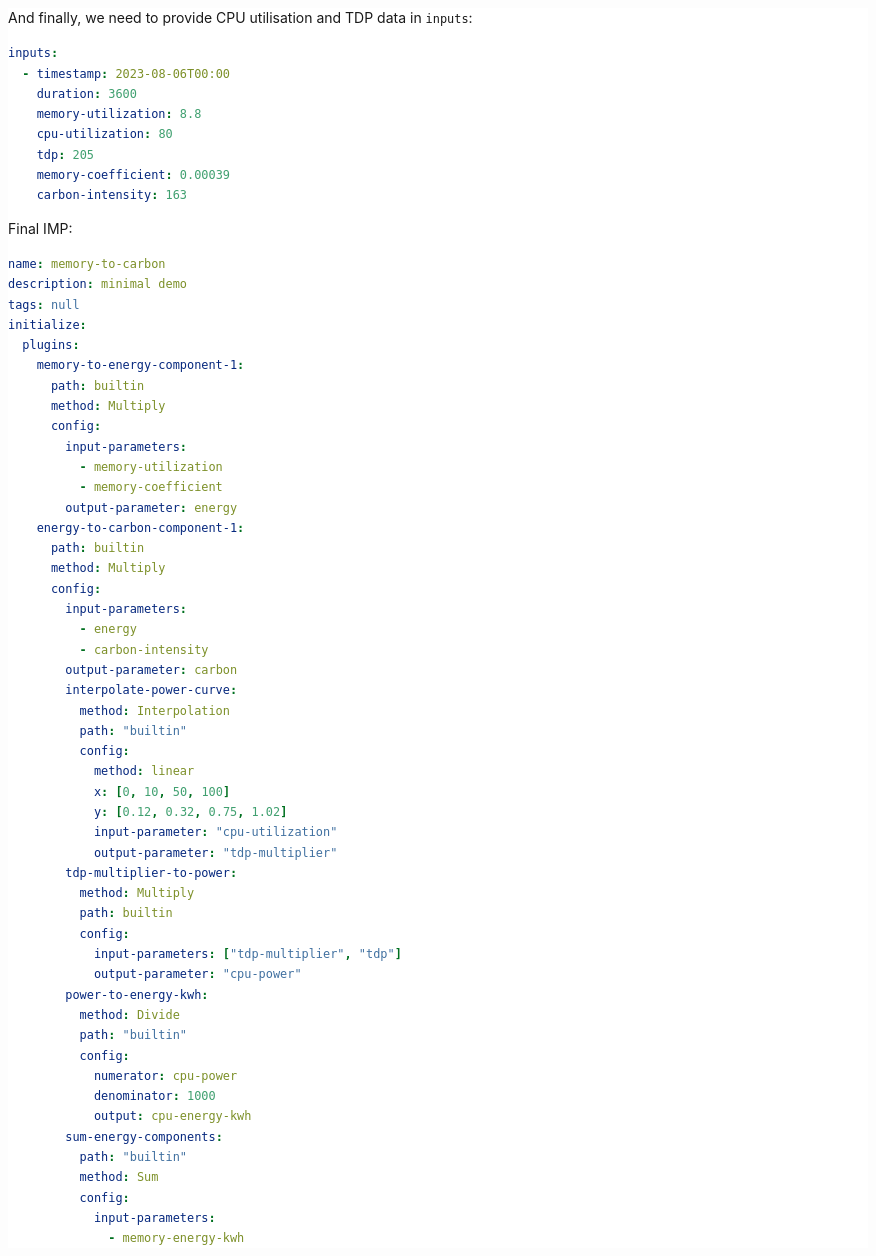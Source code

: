And finally, we need to provide CPU utilisation and TDP data in `inputs`:

```yaml
inputs:
  - timestamp: 2023-08-06T00:00
    duration: 3600
    memory-utilization: 8.8
    cpu-utilization: 80
    tdp: 205
    memory-coefficient: 0.00039
    carbon-intensity: 163
```

Final IMP:

```yaml
name: memory-to-carbon
description: minimal demo
tags: null
initialize:
  plugins:
    memory-to-energy-component-1:
      path: builtin
      method: Multiply
      config:
        input-parameters:
          - memory-utilization
          - memory-coefficient
        output-parameter: energy
    energy-to-carbon-component-1:
      path: builtin
      method: Multiply
      config:
        input-parameters:
          - energy
          - carbon-intensity
        output-parameter: carbon
		interpolate-power-curve:
		  method: Interpolation
		  path: "builtin"
		  config:
		    method: linear
		    x: [0, 10, 50, 100]
		    y: [0.12, 0.32, 0.75, 1.02]
		    input-parameter: "cpu-utilization"
		    output-parameter: "tdp-multiplier"
		tdp-multiplier-to-power:
		  method: Multiply
		  path: builtin
		  config:
		    input-parameters: ["tdp-multiplier", "tdp"]
		    output-parameter: "cpu-power"
		power-to-energy-kwh:
		  method: Divide
		  path: "builtin"
		  config:
		    numerator: cpu-power
		    denominator: 1000
		    output: cpu-energy-kwh
		sum-energy-components:
		  path: "builtin"
		  method: Sum
		  config:
		    input-parameters:
		      - memory-energy-kwh
```